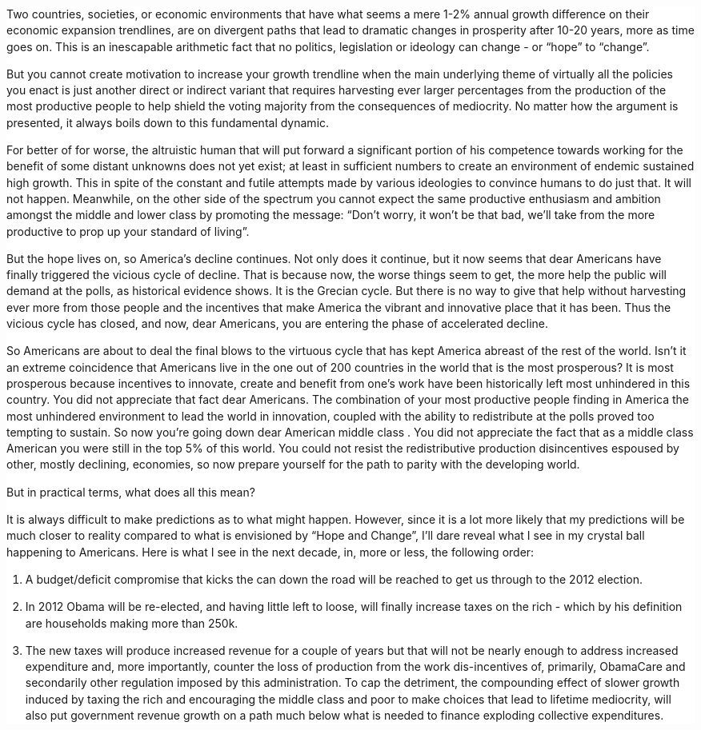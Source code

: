 Two countries, societies, or economic environments that have what seems a mere 1-2% annual growth difference on their economic expansion trendlines,  are on divergent paths that lead to dramatic changes in prosperity  after 10-20 years, more as time goes on. This is an inescapable arithmetic fact that no politics, legislation or ideology can change - or “hope” to “change”.

But you cannot create motivation to increase your growth trendline when the main underlying theme of virtually all the policies you enact is just another direct or indirect variant that requires harvesting ever larger percentages from the production of the most productive people to help shield the voting majority from the consequences of mediocrity. No matter how the argument is presented, it always boils down to this fundamental dynamic.

For better of for worse, the altruistic human that will put forward a significant portion of his competence towards working for the benefit of some distant unknowns does not yet exist; at least in sufficient numbers to create an environment of endemic sustained high growth. This in spite of the constant and futile attempts made by various ideologies to convince humans to do just that.  It will not happen. Meanwhile, on the other side of the spectrum you cannot expect the same productive enthusiasm and ambition amongst the middle and lower class by promoting the message: “Don’t worry, it won’t be that bad, we’ll take from the more productive to prop up your standard of living”.

But the hope lives on, so America’s decline continues. Not only does it continue, but it now seems that dear Americans have finally triggered the vicious cycle of decline. That is because now, the worse things seem to get, the more help the public will demand at the polls, as historical evidence shows. It is the Grecian cycle. But there is no way to give that help without harvesting ever more from those people and the incentives that make America the vibrant and innovative place that it has been. Thus the vicious cycle has closed, and now, dear Americans, you are entering the phase of accelerated decline.

So Americans are about to deal the final blows to the virtuous cycle that has kept America abreast of the rest of the world. Isn’t it an extreme coincidence that Americans live in the one out of 200 countries in the world that is the most prosperous? It is most prosperous because incentives to innovate, create and benefit from one’s work have been historically left most unhindered in this country. You did not appreciate that fact dear Americans. The combination of your most productive people finding in America the most unhindered environment to lead the world in innovation, coupled with the ability to redistribute at the polls proved too tempting to sustain. So now you’re going down dear American middle class . You did not appreciate the fact that as a middle class American you were still in the top 5% of this world. You could not resist the redistributive production disincentives espoused by other, mostly declining, economies, so now prepare yourself for the path to parity with the developing world.

But in practical terms, what does all this mean? 

It is always difficult to make predictions as to what might happen. However, since it is a lot more likely that my predictions will be much closer to reality compared to what is envisioned by “Hope and Change”, I’ll dare reveal what I see in my crystal ball happening to Americans. Here is what I see in the next decade, in,  more or less, the following order:

1.	A budget/deficit compromise that kicks the can down the road will be reached to get us through to the 2012 election.

2.	In 2012 Obama will be re-elected, and having little left to loose, will finally increase taxes on the rich -  which by his definition are households making more than 250k.

3.	The new taxes will produce increased revenue for a couple of years but that will not be nearly enough to address increased expenditure and, more importantly, counter the loss of production from the work dis-incentives of, primarily, ObamaCare and secondarily other regulation imposed by this administration. To cap the detriment, the compounding effect of slower growth induced by taxing the rich and encouraging the middle class and poor to make choices that lead to lifetime mediocrity, will also put government revenue growth on a path much below what is needed to finance exploding collective expenditures.
